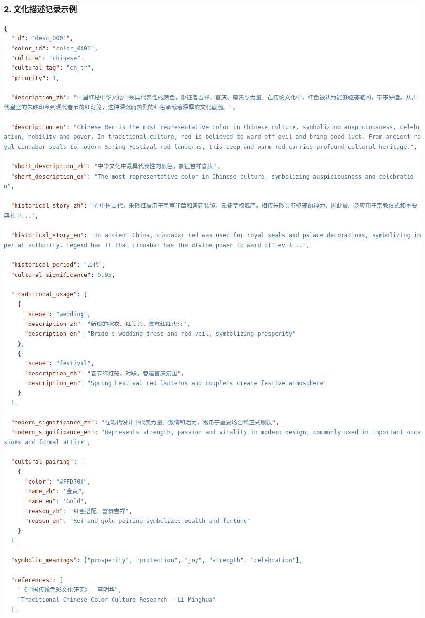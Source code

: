 ### 2. 文化描述记录示例
```json
{
  "id": "desc_0001",
  "color_id": "color_0001",
  "culture": "chinese",
  "cultural_tag": "ch_tr",
  "priority": 1,
  
  "description_zh": "中国红是中华文化中最具代表性的颜色，象征着吉祥、喜庆、尊贵与力量。在传统文化中，红色被认为能够驱邪避凶，带来好运。从古代皇室的朱砂印章到现代春节的红灯笼，这种深沉而热烈的红色承载着深厚的文化底蕴。",
  
  "description_en": "Chinese Red is the most representative color in Chinese culture, symbolizing auspiciousness, celebration, nobility and power. In traditional culture, red is believed to ward off evil and bring good luck. From ancient royal cinnabar seals to modern Spring Festival red lanterns, this deep and warm red carries profound cultural heritage.",
  
  "short_description_zh": "中华文化中最具代表性的颜色，象征吉祥喜庆",
  "short_description_en": "The most representative color in Chinese culture, symbolizing auspiciousness and celebration",
  
  "historical_story_zh": "在中国古代，朱砂红被用于皇室印章和宫廷装饰，象征皇权威严。相传朱砂具有驱邪的神力，因此被广泛应用于宗教仪式和重要典礼中...",
  
  "historical_story_en": "In ancient China, cinnabar red was used for royal seals and palace decorations, symbolizing imperial authority. Legend has it that cinnabar has the divine power to ward off evil...",
  
  "historical_period": "古代",
  "cultural_significance": 0.95,
  
  "traditional_usage": [
    {
      "scene": "wedding",
      "description_zh": "新娘的嫁衣、红盖头，寓意红红火火",
      "description_en": "Bride's wedding dress and red veil, symbolizing prosperity"
    },
    {
      "scene": "festival",
      "description_zh": "春节红灯笼、对联，营造喜庆氛围", 
      "description_en": "Spring Festival red lanterns and couplets create festive atmosphere"
    }
  ],
  
  "modern_significance_zh": "在现代设计中代表力量、激情和活力，常用于重要场合和正式服装",
  "modern_significance_en": "Represents strength, passion and vitality in modern design, commonly used in important occasions and formal attire",
  
  "cultural_pairing": [
    {
      "color": "#FFD700",
      "name_zh": "金黄",
      "name_en": "Gold",
      "reason_zh": "红金搭配，富贵吉祥",
      "reason_en": "Red and gold pairing symbolizes wealth and fortune"
    }
  ],
  
  "symbolic_meanings": ["prosperity", "protection", "joy", "strength", "celebration"],
  
  "references": [
    "《中国传统色彩文化研究》- 李明华",
    "Traditional Chinese Color Culture Research - Li Minghua"
  ],
```